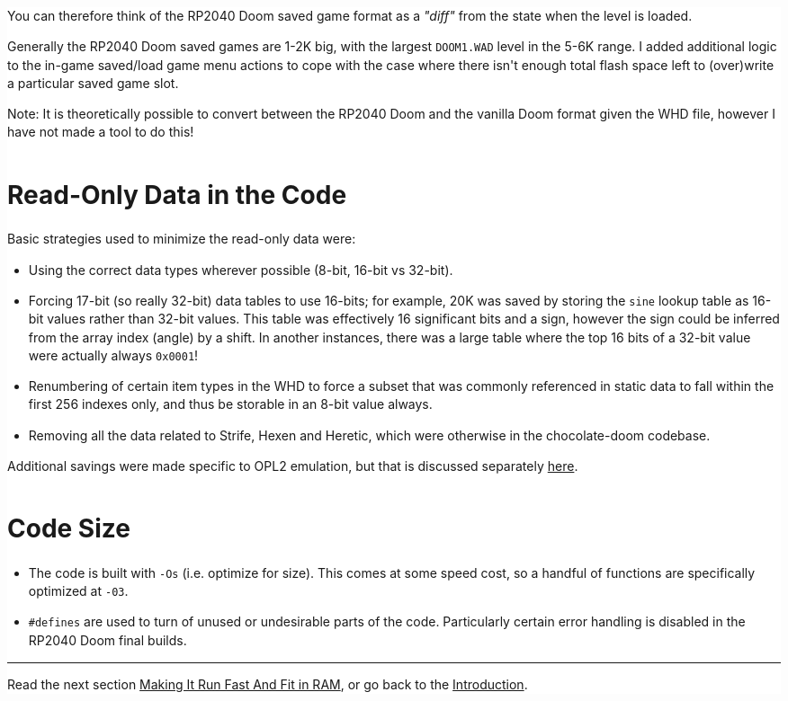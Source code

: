 You can therefore think of the RP2040 Doom saved game format as a *"diff"* from the state when the level is loaded.

Generally the RP2040 Doom saved games are 1-2K big, with the largest `DOOM1.WAD` level in the 5-6K range. I 
added 
additional logic 
to the in-game saved/load game menu actions to cope with the case where there isn't enough total flash space 
left to (over)write a particular saved game slot.

Note: It is theoretically possible to convert between the RP2040 Doom and the vanilla Doom format given the 
WHD file, however I have not made a tool to do this!

# Read-Only Data in the Code

Basic strategies used to minimize the read-only 
data were:

- Using the correct data types wherever possible (8-bit, 16-bit vs 32-bit). 

- Forcing 17-bit (so really 32-bit) data tables to use 16-bits; for example, 20K was saved by storing the 
  `sine` 
  lookup 
  table 
  as 16-bit values 
  rather 
  than 32-bit values. 
  This table was effectively 16 significant bits and a sign, however the sign could be inferred from the array index 
  (angle) 
  by a shift. 
  In another instances, there was a large table where the top 16 bits of a 32-bit value were actually 
  always `0x0001`!

- Renumbering of certain item types in the WHD to force a subset that was commonly referenced in static data to fall 
  within the 
  first 256 indexes only, and thus be storable in an 8-bit value always.

- Removing all the data related to Strife, Hexen and Heretic, which were otherwise in the chocolate-doom codebase.

Additional savings were made specific to OPL2 emulation, but that is discussed separately [here](sound.md).

# Code Size

* The code is built with `-Os` (i.e. optimize for size). This comes at some speed cost, so a handful of functions 
  are specifically optimized at `-03`.

* `#defines` are used to turn of unused or undesirable parts of the code. Particularly certain error handling is 
  disabled in the RP2040 Doom final builds.

---

Read the next section [Making It Run Fast And Fit in RAM](speed_and_ram.md), or go back to the [Introduction](index.md). 
